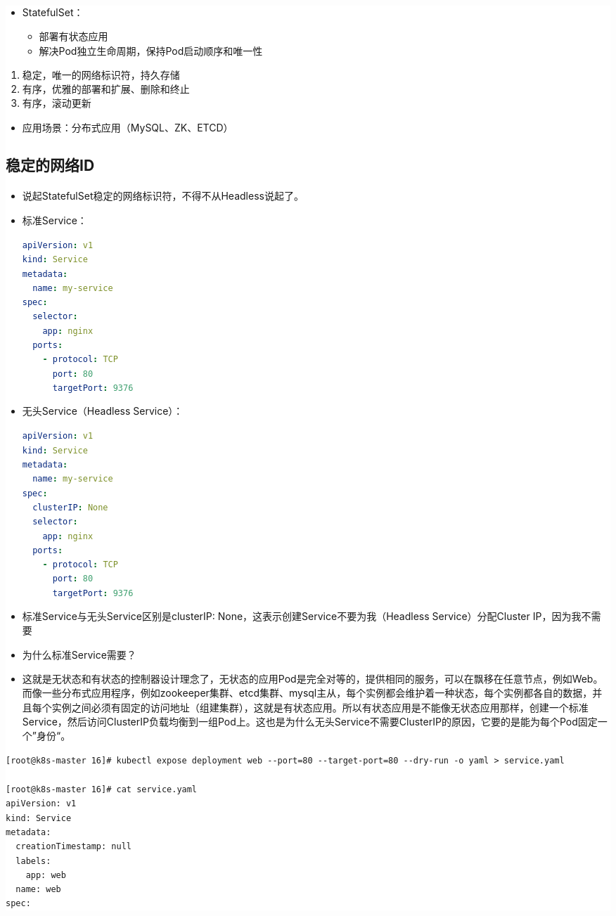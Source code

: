 * StatefulSet：

  - 部署有状态应用
  - 解决Pod独立生命周期，保持Pod启动顺序和唯一性

1. 稳定，唯一的网络标识符，持久存储
2. 有序，优雅的部署和扩展、删除和终止
3. 有序，滚动更新

* 应用场景：分布式应用（MySQL、ZK、ETCD）

## 稳定的网络ID

* 说起StatefulSet稳定的网络标识符，不得不从Headless说起了。

* 标准Service：

  ```yaml
  apiVersion: v1
  kind: Service
  metadata:
    name: my-service
  spec:
    selector:
      app: nginx 
    ports:
      - protocol: TCP
        port: 80
        targetPort: 9376
  ```

* 无头Service（Headless Service）：

  ```yaml
  apiVersion: v1
  kind: Service
  metadata:
    name: my-service
  spec:
    clusterIP: None
    selector:
      app: nginx 
    ports:
      - protocol: TCP
        port: 80
        targetPort: 9376
  ```

* 标准Service与无头Service区别是clusterIP: None，这表示创建Service不要为我（Headless Service）分配Cluster IP，因为我不需要

* 为什么标准Service需要？

* 这就是无状态和有状态的控制器设计理念了，无状态的应用Pod是完全对等的，提供相同的服务，可以在飘移在任意节点，例如Web。而像一些分布式应用程序，例如zookeeper集群、etcd集群、mysql主从，每个实例都会维护着一种状态，每个实例都各自的数据，并且每个实例之间必须有固定的访问地址（组建集群），这就是有状态应用。所以有状态应用是不能像无状态应用那样，创建一个标准Service，然后访问ClusterIP负载均衡到一组Pod上。这也是为什么无头Service不需要ClusterIP的原因，它要的是能为每个Pod固定一个”身份“。

```shell
[root@k8s-master 16]# kubectl expose deployment web --port=80 --target-port=80 --dry-run -o yaml > service.yaml

[root@k8s-master 16]# cat service.yaml
apiVersion: v1
kind: Service
metadata:
  creationTimestamp: null
  labels:
    app: web
  name: web
spec:
```